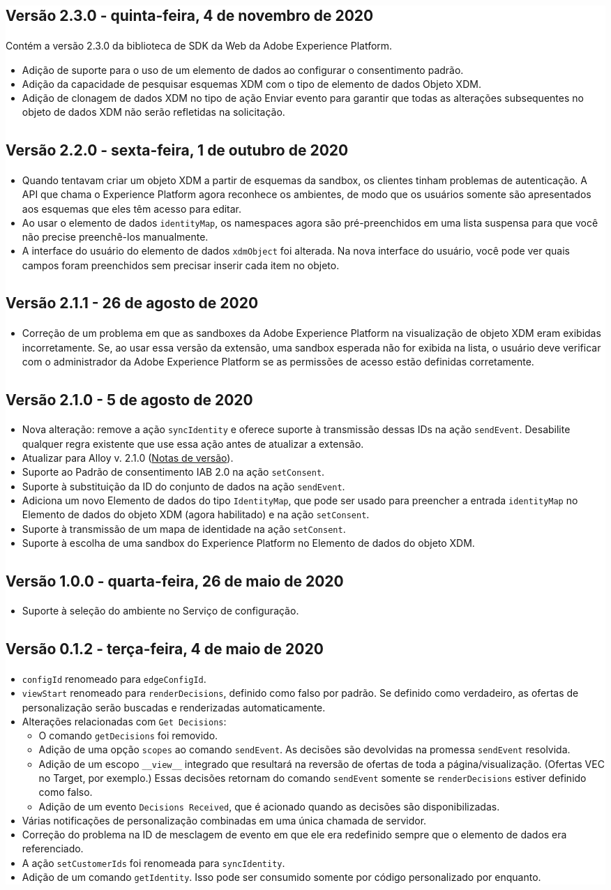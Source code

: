 ## Versão 2.3.0 - quinta-feira, 4 de novembro de 2020

Contém a versão 2.3.0 da biblioteca de SDK da Web da Adobe Experience Platform.

- Adição de suporte para o uso de um elemento de dados ao configurar o consentimento padrão.
- Adição da capacidade de pesquisar esquemas XDM com o tipo de elemento de dados Objeto XDM.
- Adição de clonagem de dados XDM no tipo de ação Enviar evento para garantir que todas as alterações subsequentes no objeto de dados XDM não serão refletidas na solicitação.

## Versão 2.2.0 - sexta-feira, 1 de outubro de 2020

- Quando tentavam criar um objeto XDM a partir de esquemas da sandbox, os clientes tinham problemas de autenticação. A API que chama o Experience Platform agora reconhece os ambientes, de modo que os usuários somente são apresentados aos esquemas que eles têm acesso para editar.
- Ao usar o elemento de dados `identityMap`, os namespaces agora são pré-preenchidos em uma lista suspensa para que você não precise preenchê-los manualmente.
- A interface do usuário do elemento de dados `xdmObject` foi alterada. Na nova interface do usuário, você pode ver quais campos foram preenchidos sem precisar inserir cada item no objeto.

## Versão 2.1.1 - 26 de agosto de 2020

- Correção de um problema em que as sandboxes da Adobe Experience Platform na visualização de objeto XDM eram exibidas incorretamente. Se, ao usar essa versão da extensão, uma sandbox esperada não for exibida na lista, o usuário deve verificar com o administrador da Adobe Experience Platform se as permissões de acesso estão definidas corretamente.

## Versão 2.1.0 - 5 de agosto de 2020

- Nova alteração: remove a ação `syncIdentity` e oferece suporte à transmissão dessas IDs na ação `sendEvent`. Desabilite qualquer regra existente que use essa ação antes de atualizar a extensão.
- Atualizar para Alloy v. 2.1.0 ([Notas de versão](/help/web-sdk/release-notes.md)).
- Suporte ao Padrão de consentimento IAB 2.0 na ação `setConsent`.
- Suporte à substituição da ID do conjunto de dados na ação `sendEvent`.
- Adiciona um novo Elemento de dados do tipo `IdentityMap`, que pode ser usado para preencher a entrada `identityMap` no Elemento de dados do objeto XDM (agora habilitado) e na ação `setConsent`.
- Suporte à transmissão de um mapa de identidade na ação `setConsent`.
- Suporte à escolha de uma sandbox do Experience Platform no Elemento de dados do objeto XDM.

## Versão 1.0.0 - quarta-feira, 26 de maio de 2020

- Suporte à seleção do ambiente no Serviço de configuração.

## Versão 0.1.2 - terça-feira, 4 de maio de 2020

- `configId` renomeado para `edgeConfigId`.
- `viewStart` renomeado para `renderDecisions`, definido como falso por padrão. Se definido como verdadeiro, as ofertas de personalização serão buscadas e renderizadas automaticamente.
- Alterações relacionadas com `Get Decisions`:
   - O comando `getDecisions` foi removido.
   - Adição de uma opção `scopes` ao comando `sendEvent`. As decisões são devolvidas na promessa `sendEvent` resolvida.
   - Adição de um escopo `__view__` integrado que resultará na reversão de ofertas de toda a página/visualização. (Ofertas VEC no Target, por exemplo.)
Essas decisões retornam do comando `sendEvent` somente se `renderDecisions` estiver definido como falso.
   - Adição de um evento `Decisions Received`, que é acionado quando as decisões são disponibilizadas.
- Várias notificações de personalização combinadas em uma única chamada de servidor.
- Correção do problema na ID de mesclagem de evento em que ele era redefinido sempre que o elemento de dados era referenciado.
- A ação `setCustomerIds` foi renomeada para `syncIdentity`.
- Adição de um comando `getIdentity`. Isso pode ser consumido somente por código personalizado por enquanto.